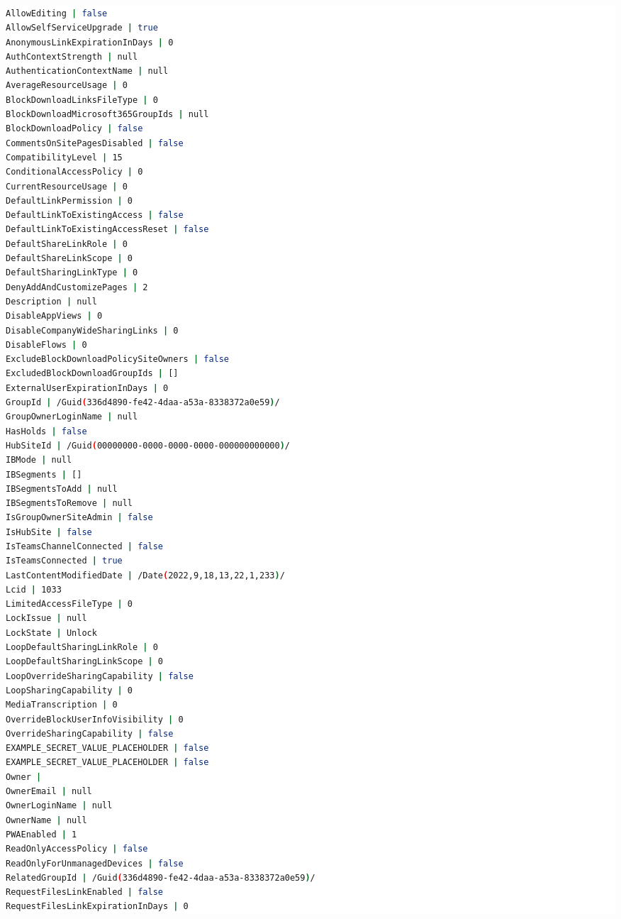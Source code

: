 ```sh
AllowEditing | false
AllowSelfServiceUpgrade | true
AnonymousLinkExpirationInDays | 0
AuthContextStrength | null
AuthenticationContextName | null
AverageResourceUsage | 0
BlockDownloadLinksFileType | 0
BlockDownloadMicrosoft365GroupIds | null
BlockDownloadPolicy | false
CommentsOnSitePagesDisabled | false
CompatibilityLevel | 15
ConditionalAccessPolicy | 0
CurrentResourceUsage | 0
DefaultLinkPermission | 0
DefaultLinkToExistingAccess | false
DefaultLinkToExistingAccessReset | false
DefaultShareLinkRole | 0
DefaultShareLinkScope | 0
DefaultSharingLinkType | 0
DenyAddAndCustomizePages | 2
Description | null
DisableAppViews | 0
DisableCompanyWideSharingLinks | 0
DisableFlows | 0
ExcludeBlockDownloadPolicySiteOwners | false
ExcludedBlockDownloadGroupIds | []
ExternalUserExpirationInDays | 0
GroupId | /Guid(336d4890-fe42-4daa-a53a-8338372a0e59)/
GroupOwnerLoginName | null
HasHolds | false
HubSiteId | /Guid(00000000-0000-0000-0000-000000000000)/
IBMode | null
IBSegments | []
IBSegmentsToAdd | null
IBSegmentsToRemove | null
IsGroupOwnerSiteAdmin | false
IsHubSite | false
IsTeamsChannelConnected | false
IsTeamsConnected | true
LastContentModifiedDate | /Date(2022,9,18,13,22,1,233)/
Lcid | 1033
LimitedAccessFileType | 0
LockIssue | null
LockState | Unlock
LoopDefaultSharingLinkRole | 0
LoopDefaultSharingLinkScope | 0
LoopOverrideSharingCapability | false
LoopSharingCapability | 0
MediaTranscription | 0
OverrideBlockUserInfoVisibility | 0
OverrideSharingCapability | false
EXAMPLE_SECRET_VALUE_PLACEHOLDER | false
EXAMPLE_SECRET_VALUE_PLACEHOLDER | false
Owner | 
OwnerEmail | null
OwnerLoginName | null
OwnerName | null
PWAEnabled | 1
ReadOnlyAccessPolicy | false
ReadOnlyForUnmanagedDevices | false
RelatedGroupId | /Guid(336d4890-fe42-4daa-a53a-8338372a0e59)/
RequestFilesLinkEnabled | false
RequestFilesLinkExpirationInDays | 0
```
